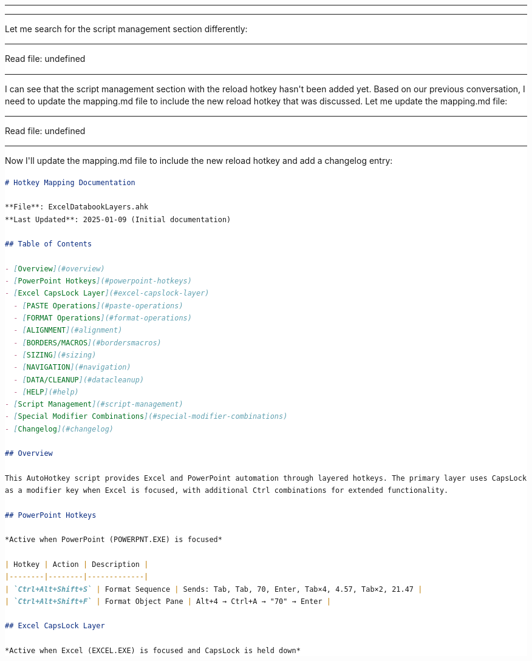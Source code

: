
---



---

Let me search for the script management section differently:


---

Read file: undefined

---

I can see that the script management section with the reload hotkey hasn't been added yet. Based on our previous conversation, I need to update the mapping.md file to include the new reload hotkey that was discussed. Let me update the mapping.md file:


---

Read file: undefined

---

Now I'll update the mapping.md file to include the new reload hotkey and add a changelog entry:

```markdown:mapping.md
# Hotkey Mapping Documentation

**File**: ExcelDatabookLayers.ahk  
**Last Updated**: 2025-01-09 (Initial documentation)

## Table of Contents

- [Overview](#overview)
- [PowerPoint Hotkeys](#powerpoint-hotkeys)
- [Excel CapsLock Layer](#excel-capslock-layer)
  - [PASTE Operations](#paste-operations)
  - [FORMAT Operations](#format-operations)
  - [ALIGNMENT](#alignment)
  - [BORDERS/MACROS](#bordersmacros)
  - [SIZING](#sizing)
  - [NAVIGATION](#navigation)
  - [DATA/CLEANUP](#datacleanup)
  - [HELP](#help)
- [Script Management](#script-management)
- [Special Modifier Combinations](#special-modifier-combinations)
- [Changelog](#changelog)

## Overview

This AutoHotkey script provides Excel and PowerPoint automation through layered hotkeys. The primary layer uses CapsLock as a modifier key when Excel is focused, with additional Ctrl combinations for extended functionality.

## PowerPoint Hotkeys

*Active when PowerPoint (POWERPNT.EXE) is focused*

| Hotkey | Action | Description |
|--------|--------|-------------|
| `Ctrl+Alt+Shift+S` | Format Sequence | Sends: Tab, Tab, 70, Enter, Tab×4, 4.57, Tab×2, 21.47 |
| `Ctrl+Alt+Shift+F` | Format Object Pane | Alt+4 → Ctrl+A → "70" → Enter |

## Excel CapsLock Layer

*Active when Excel (EXCEL.EXE) is focused and CapsLock is held down*
```